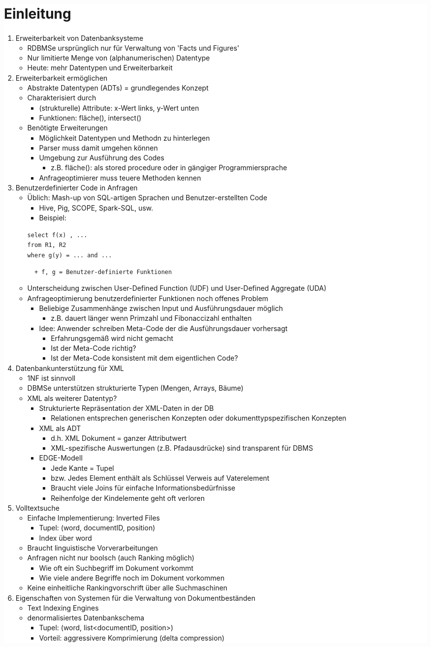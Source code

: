 # Einleitung
1. Erweiterbarkeit von Datenbanksysteme
    - RDBMSe ursprünglich nur für Verwaltung von 'Facts und Figures'
    - Nur limitierte Menge von (alphanumerischen) Datentype
    - Heute: mehr Datentypen und Erweiterbarkeit
1. Erweiterbarkeit ermöglichen
    - Abstrakte Datentypen (ADTs) = grundlegendes Konzept
    - Charakterisiert durch
        * (strukturelle) Attribute: x-Wert links, y-Wert unten
        * Funktionen: fläche(), intersect()
    - Benötigte Erweiterungen
        * Möglichkeit Datentypen und Methodn zu hinterlegen
        * Parser muss damit umgehen können
        * Umgebung zur Ausführung des Codes
            + z.B. fläche(): als stored procedure oder in gängiger Programmiersprache
        * Anfrageoptimierer muss teuere Methoden kennen
1. Benutzerdefinierter Code in Anfragen
    - Üblich: Mash-up von SQL-artigen Sprachen und Benutzer-erstellten Code
        * Hive, Pig, SCOPE, Spark-SQL, usw.
        * Beispiel:
        ```
        select f(x) , ...
        from R1, R2
        where g(y) = ... and ...
        ```
            + f, g = Benutzer-definierte Funktionen
    - Unterscheidung zwischen User-Defined Function (UDF) und User-Defined Aggregate (UDA)
    - Anfrageoptimierung benutzerdefinierter Funktionen noch offenes Problem
        * Beliebige Zusammenhänge zwischen Input und Ausführungsdauer möglich
            + z.B. dauert länger wenn Primzahl und Fibonaccizahl enthalten
        * Idee: Anwender schreiben Meta-Code der die Ausführungsdauer vorhersagt
            + Erfahrungsgemäß wird nicht gemacht
            + Ist der Meta-Code richtig?
            + Ist der Meta-Code konsistent mit dem eigentlichen Code?
1. Datenbankunterstützung für XML
    - 1NF ist sinnvoll
    - DBMSe unterstützen strukturierte Typen (Mengen, Arrays, Bäume)
    - XML als weiterer Datentyp?
        * Strukturierte Repräsentation der XML-Daten in der DB
            + Relationen entsprechen generischen Konzepten oder dokumenttypspezifischen Konzepten
        * XML als ADT
            + d.h. XML Dokument = ganzer Attributwert
            + XML-spezifische Auswertungen (z.B. Pfadausdrücke) sind transparent für DBMS
        * EDGE-Modell
            + Jede Kante = Tupel
            + bzw. Jedes Element enthält als Schlüssel Verweis auf Vaterelement
            + Braucht viele Joins für einfache Informationsbedürfnisse
            + Reihenfolge der Kindelemente geht oft verloren
1. Volltextsuche
    - Einfache Implementierung: Inverted Files
        * Tupel: (word, documentID, position)
        * Index über word
    - Braucht linguistische Vorverarbeitungen
    - Anfragen nicht nur boolsch (auch Ranking möglich)
        * Wie oft ein Suchbegriff im Dokument vorkommt
        * Wie viele andere Begriffe noch im Dokument vorkommen
    - Keine einheitliche Rankingvorschrift über alle Suchmaschinen
1. Eigenschaften von Systemen für die Verwaltung von Dokumentbeständen
    - Text Indexing Engines
    - denormalisiertes Datenbankschema
        * Tupel: (word, list\<documentID, position\>)
        * Vorteil: aggressivere Komprimierung (delta compression)